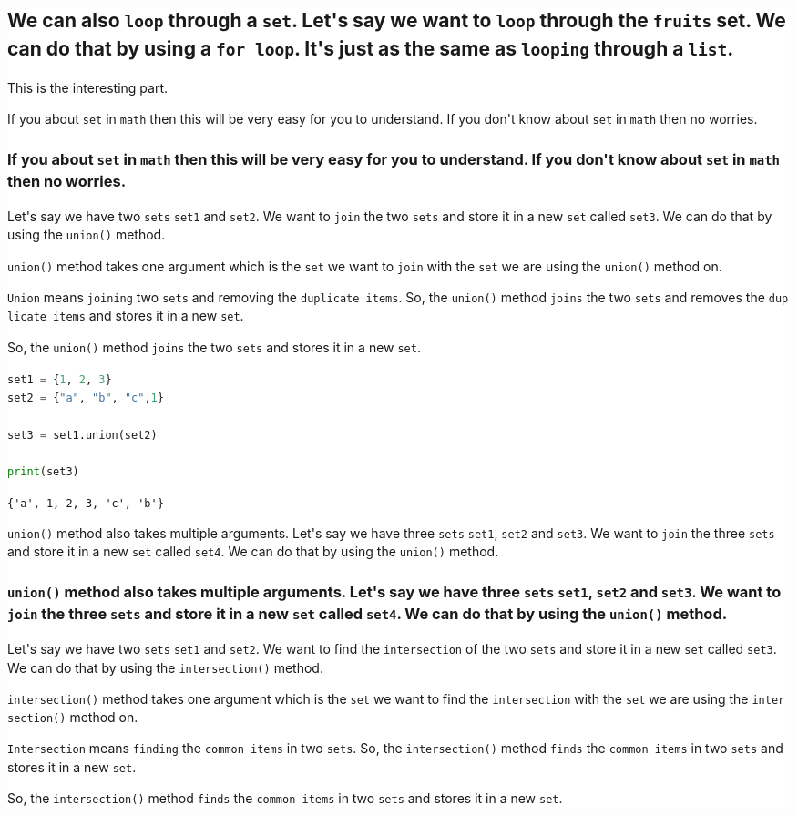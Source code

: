 ## We can also `loop` through a `set`. Let's say we want to `loop` through the `fruits` set. We can do that by using a `for loop`. It's just as the same as `looping` through a `list`.

This is the interesting part.

If you about `set` in `math` then this will be very easy for you to understand. If you don't know about `set` in `math` then no worries.

### If you about `set` in `math` then this will be very easy for you to understand. If you don't know about `set` in `math` then no worries.

Let's say we have two `sets` `set1` and `set2`. We want to `join` the two `sets` and store it in a new `set` called `set3`. We can do that by using the `union()` method.

`union()` method takes one argument which is the `set` we want to `join` with the `set` we are using the `union()` method on.

`Union` means `joining` two `sets` and removing the `duplicate items`. So, the `union()` method `joins` the two `sets` and removes the `duplicate items` and stores it in a new `set`.

So, the `union()` method `joins` the two `sets` and stores it in a new `set`.

```python
set1 = {1, 2, 3}
set2 = {"a", "b", "c",1}

set3 = set1.union(set2)

print(set3)
```

    {'a', 1, 2, 3, 'c', 'b'}

`union()` method also takes multiple arguments. Let's say we have three `sets` `set1`, `set2` and `set3`. We want to `join` the three `sets` and store it in a new `set` called `set4`. We can do that by using the `union()` method.

### `union()` method also takes multiple arguments. Let's say we have three `sets` `set1`, `set2` and `set3`. We want to `join` the three `sets` and store it in a new `set` called `set4`. We can do that by using the `union()` method.

Let's say we have two `sets` `set1` and `set2`. We want to find the `intersection` of the two `sets` and store it in a new `set` called `set3`. We can do that by using the `intersection()` method.

`intersection()` method takes one argument which is the `set` we want to find the `intersection` with the `set` we are using the `intersection()` method on.

`Intersection` means `finding` the `common items` in two `sets`. So, the `intersection()` method `finds` the `common items` in two `sets` and stores it in a new `set`.

So, the `intersection()` method `finds` the `common items` in two `sets` and stores it in a new `set`.
